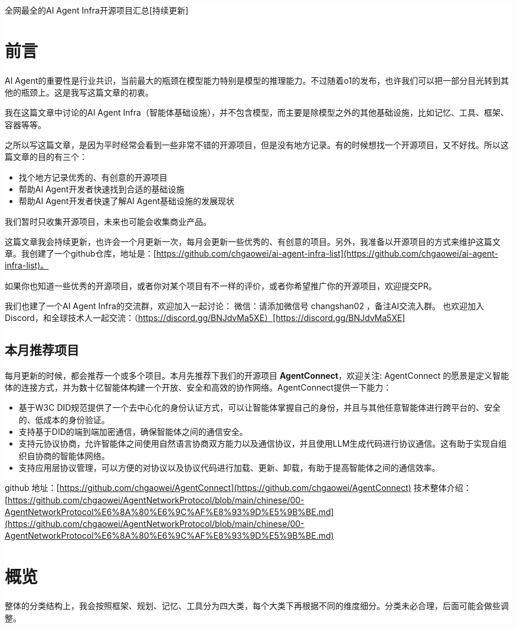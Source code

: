 全网最全的AI Agent Infra开源项目汇总[持续更新]

# 前言

AI Agent的重要性是行业共识，当前最大的瓶颈在模型能力特别是模型的推理能力。不过随着o1的发布，也许我们可以把一部分目光转到其他的瓶颈上。这是我写这篇文章的初衷。

我在这篇文章中讨论的AI Agent Infra（智能体基础设施），并不包含模型，而主要是除模型之外的其他基础设施，比如记忆、工具、框架、容器等等。

之所以写这篇文章，是因为平时经常会看到一些非常不错的开源项目，但是没有地方记录。有的时候想找一个开源项目，又不好找。所以这篇文章的目的有三个：
- 找个地方记录优秀的、有创意的开源项目
- 帮助AI Agent开发者快速找到合适的基础设施
- 帮助AI Agent开发者快速了解AI Agent基础设施的发展现状

我们暂时只收集开源项目，未来也可能会收集商业产品。

这篇文章我会持续更新，也许会一个月更新一次，每月会更新一些优秀的、有创意的项目。另外，我准备以开源项目的方式来维护这篇文章。我创建了一个github仓库，地址是：[https://github.com/chgaowei/ai-agent-infra-list](https://github.com/chgaowei/ai-agent-infra-list)。

如果你也知道一些优秀的开源项目，或者你对某个项目有不一样的评价，或者你希望推广你的开源项目，欢迎提交PR。

我们也建了一个AI Agent Infra的交流群，欢迎加入一起讨论：
微信：请添加微信号 changshan02 ，备注AI交流入群。
也欢迎加入Discord，和全球技术人一起交流：（https://discord.gg/BNJdvMa5XE）[https://discord.gg/BNJdvMa5XE]

## 本月推荐项目
每月更新的时候，都会推荐一个或多个项目。本月先推荐下我们的开源项目 **AgentConnect**，欢迎关注:
AgentConnect 的愿景是定义智能体的连接方式，并为数十亿智能体构建一个开放、安全和高效的协作网络。AgentConnect提供一下能力：
- 基于W3C DID规范提供了一个去中心化的身份认证方式，可以让智能体掌握自己的身份，并且与其他任意智能体进行跨平台的、安全的、低成本的身份验证。
- 支持基于DID的端到端加密通信，确保智能体之间的通信安全。
- 支持元协议协商，允许智能体之间使用自然语言协商双方能力以及通信协议，并且使用LLM生成代码进行协议通信。这有助于实现自组织自协商的智能体网络。
- 支持应用层协议管理，可以方便的对协议以及协议代码进行加载、更新、卸载，有助于提高智能体之间的通信效率。

github 地址：[https://github.com/chgaowei/AgentConnect](https://github.com/chgaowei/AgentConnect)
技术整体介绍：[https://github.com/chgaowei/AgentNetworkProtocol/blob/main/chinese/00-AgentNetworkProtocol%E6%8A%80%E6%9C%AF%E8%93%9D%E5%9B%BE.md](https://github.com/chgaowei/AgentNetworkProtocol/blob/main/chinese/00-AgentNetworkProtocol%E6%8A%80%E6%9C%AF%E8%93%9D%E5%9B%BE.md)

# 概览

整体的分类结构上，我会按照框架、规划、记忆、工具分为四大类，每个大类下再根据不同的维度细分。分类未必合理，后面可能会做些调整。


<style>
.project-map {
    font-family: Arial, sans-serif;
    margin: 20px 0;
}
.category {
    border: 2px solid #3498db;
    margin: 10px 0;
    padding: 10px;
    border-radius: 5px;
}
.category-title {
    font-weight: bold;
    color: #2980b9;
    margin-bottom: 10px;
    font-size: 1.2em;
}
.subcategory {
    border: 1px solid #95a5a6;
    margin: 5px 0;
    padding: 8px;
    border-radius: 3px;
}
.subcategory-title {